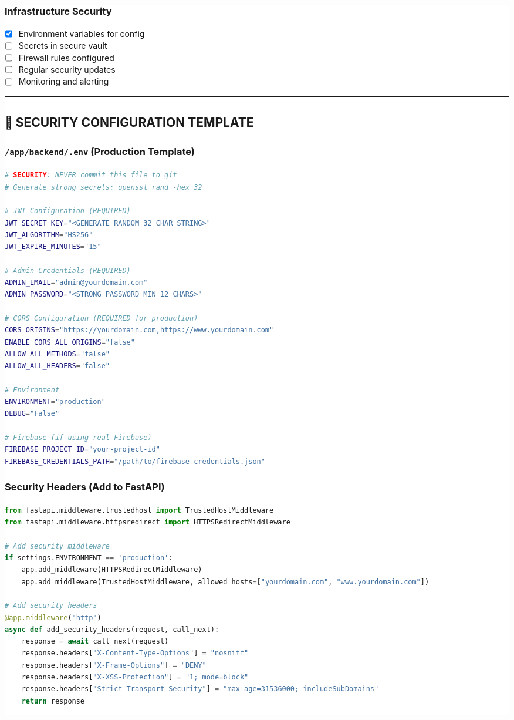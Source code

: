### Infrastructure Security
- [x] Environment variables for config
- [ ] Secrets in secure vault
- [ ] Firewall rules configured
- [ ] Regular security updates
- [ ] Monitoring and alerting

---

## 📝 SECURITY CONFIGURATION TEMPLATE

### `/app/backend/.env` (Production Template)
```bash
# SECURITY: NEVER commit this file to git
# Generate strong secrets: openssl rand -hex 32

# JWT Configuration (REQUIRED)
JWT_SECRET_KEY="<GENERATE_RANDOM_32_CHAR_STRING>"
JWT_ALGORITHM="HS256"
JWT_EXPIRE_MINUTES="15"

# Admin Credentials (REQUIRED)
ADMIN_EMAIL="admin@yourdomain.com"
ADMIN_PASSWORD="<STRONG_PASSWORD_MIN_12_CHARS>"

# CORS Configuration (REQUIRED for production)
CORS_ORIGINS="https://yourdomain.com,https://www.yourdomain.com"
ENABLE_CORS_ALL_ORIGINS="false"
ALLOW_ALL_METHODS="false"
ALLOW_ALL_HEADERS="false"

# Environment
ENVIRONMENT="production"
DEBUG="False"

# Firebase (if using real Firebase)
FIREBASE_PROJECT_ID="your-project-id"
FIREBASE_CREDENTIALS_PATH="/path/to/firebase-credentials.json"
```

### Security Headers (Add to FastAPI)
```python
from fastapi.middleware.trustedhost import TrustedHostMiddleware
from fastapi.middleware.httpsredirect import HTTPSRedirectMiddleware

# Add security middleware
if settings.ENVIRONMENT == 'production':
    app.add_middleware(HTTPSRedirectMiddleware)
    app.add_middleware(TrustedHostMiddleware, allowed_hosts=["yourdomain.com", "www.yourdomain.com"])

# Add security headers
@app.middleware("http")
async def add_security_headers(request, call_next):
    response = await call_next(request)
    response.headers["X-Content-Type-Options"] = "nosniff"
    response.headers["X-Frame-Options"] = "DENY"
    response.headers["X-XSS-Protection"] = "1; mode=block"
    response.headers["Strict-Transport-Security"] = "max-age=31536000; includeSubDomains"
    return response
```

---